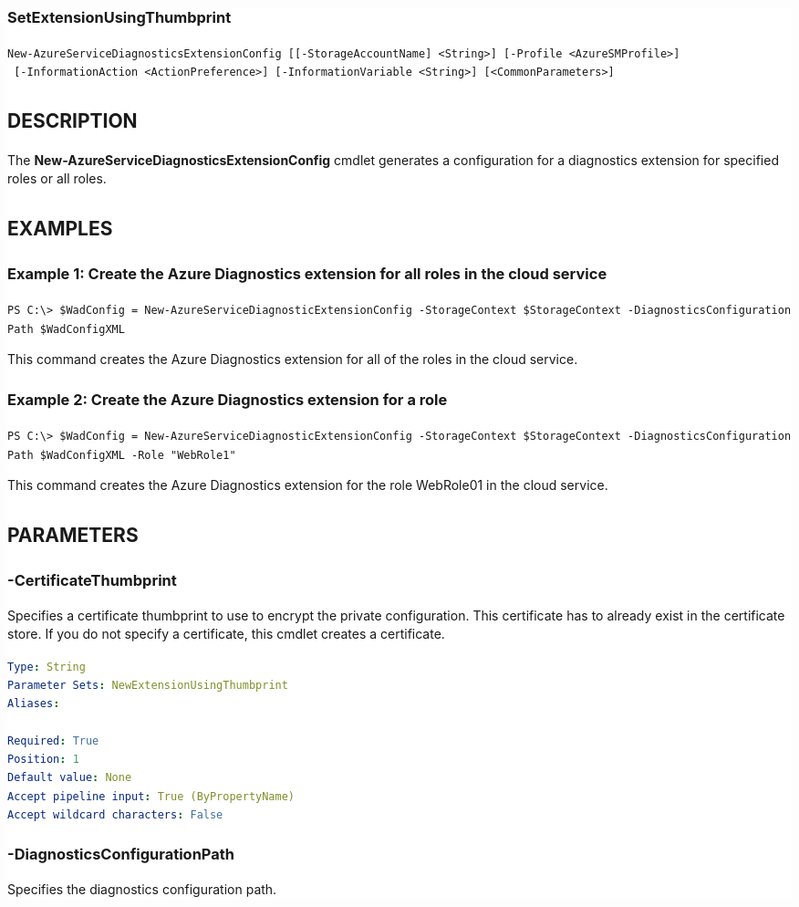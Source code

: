 ### SetExtensionUsingThumbprint
```
New-AzureServiceDiagnosticsExtensionConfig [[-StorageAccountName] <String>] [-Profile <AzureSMProfile>]
 [-InformationAction <ActionPreference>] [-InformationVariable <String>] [<CommonParameters>]
```

## DESCRIPTION
The **New-AzureServiceDiagnosticsExtensionConfig** cmdlet generates a configuration for a diagnostics extension for specified roles or all roles.

## EXAMPLES

### Example 1: Create the Azure Diagnostics extension for all roles in the cloud service
```
PS C:\> $WadConfig = New-AzureServiceDiagnosticExtensionConfig -StorageContext $StorageContext -DiagnosticsConfigurationPath $WadConfigXML
```

This command creates the Azure Diagnostics extension for all of the roles in the cloud service.

### Example 2: Create the Azure Diagnostics extension for a role
```
PS C:\> $WadConfig = New-AzureServiceDiagnosticExtensionConfig -StorageContext $StorageContext -DiagnosticsConfigurationPath $WadConfigXML -Role "WebRole1"
```

This command creates the Azure Diagnostics extension for the role WebRole01 in the cloud service.

## PARAMETERS

### -CertificateThumbprint
Specifies a certificate thumbprint to use to encrypt the private configuration.
This certificate has to already exist in the certificate store.
If you do not specify a certificate, this cmdlet creates a certificate.

```yaml
Type: String
Parameter Sets: NewExtensionUsingThumbprint
Aliases: 

Required: True
Position: 1
Default value: None
Accept pipeline input: True (ByPropertyName)
Accept wildcard characters: False
```

### -DiagnosticsConfigurationPath
Specifies the diagnostics configuration path.
